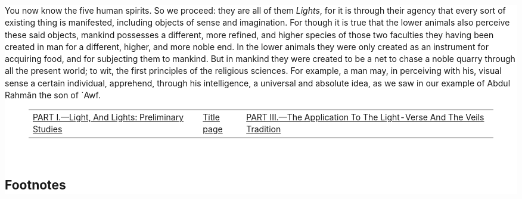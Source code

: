 You now know the five human spirits. So we proceed: they are all of them _Lights_, for it is through their agency that every sort of existing thing is manifested, including objects of sense and imagination. For though it is true that the lower animals also perceive these said objects, mankind possesses a different, more refined, and higher species of those two faculties they having been created in man for a different, higher, and more noble end. In the lower animals they were only created as an instrument for acquiring food, and for subjecting them to mankind. But in mankind they were created to be a net to chase a noble quarry through all the present world; to wit, the first principles of the religious sciences. For example, a man may, in perceiving with his, visual sense a certain individual, apprehend, through his intelligence, a universal and absolute idea, as we saw in our example of Abdul Rahmân the son of \`Awf.

<figure class="table chapter-navigator">
  <table>
    <tbody>
      <tr>
        <td>
        <a href="/en/book/Islam/The_Mishkat_Al_Anwar/Part1">
          <span class="mdi mdi-arrow-left-drop-circle"></span><span class="pl-2">PART I.—Light, And Lights: Preliminary Studies</span>
        </a>
        </td>
        <td>
        <a href="/en/book/Islam/The_Mishkat_Al_Anwar">
          <span class="mdi mdi-book-open-variant"></span><span class="pl-2">Title page</span>
        </a>
        </td>
        <td>
        <a href="/en/book/Islam/The_Mishkat_Al_Anwar/Part3">
          <span class="pr-2">PART III.—The Application To The Light-Verse And The Veils Tradition</span><span class="mdi mdi-arrow-right-drop-circle"></span>
        </a>
        </td>
      </tr>
    </tbody>
  </table>
</figure>

<br>

## Footnotes

[^1]: Or Idea = in practically the Platonic sense.

[^2]: (By Ghazzâlî.) In this Light-Verse, in Ibn Mas'ûd's reading, the words “in the heart of the believer, ”follow the words “of His light”. And Ubayy b. Ka\`b's instead of “the similitude of His light”, has “the similitude of the light of the heart of him who believes is like”. etc.

[^3]: S. 67, 22.

[^4]: S. 20, 12.

[^5]: See S. 1, 4.

[^6]: See for this whole passage S. 6, 75-8.

[^7]: S. 112.

[^8]: For this passage see S. 26, 24-7, and for the whole thought—compare pp. \[54, 55\]. 9

[^9]: Because after the _idhân_, just before morning, food and sexual intercourse are fasted from till the next sunset.

[^10]: S. 28, 29. 46.

[^11]: S. 13, 18.

[^12]: S. 28, 30. See S. 19, 53, and 10, 82.

[^13]: Ghazzâlî here plays on the word _ayman_, the root of which means _dexter_ or _felix_.

[^14]: S. 28, 30.

[^15]: S. 42, 52.

[^16]: S. 20, and 79, 16.

[^17]: S. 20, 12.

[^18]: S. 68.

[^19]: S. 85, 22 and 7, 44.


[^20]: S. 2, 1.
[^21]: S. 25, 3,
[^22]: S. 48, 36.
[^23]: S. 82, 8; cf. 64, 3.
[^24]: There must, I think, be some corruption in the text here. I suggest reading ### for ###.
[^25]: S. 114.
[^26]: And so they are quoted on p. [^7].
[^27]: S. 13, 19.
[^28]: S. 20, 12.
[^29]: S. 7, 21.
[^30]: (_Note by Ghazzâlî_.) The proportion borne by dreams to the other characteristics of prophethood is as one to forty-six. That borne by waking vision has a greater ratio-as one to three, I believe, for it has been revealed to us that the prophetic characteristics fall definitely into three categories, and of these three one is waking vision.
[^31]: S. 42, 52.
[^32]: S. 58, 11.